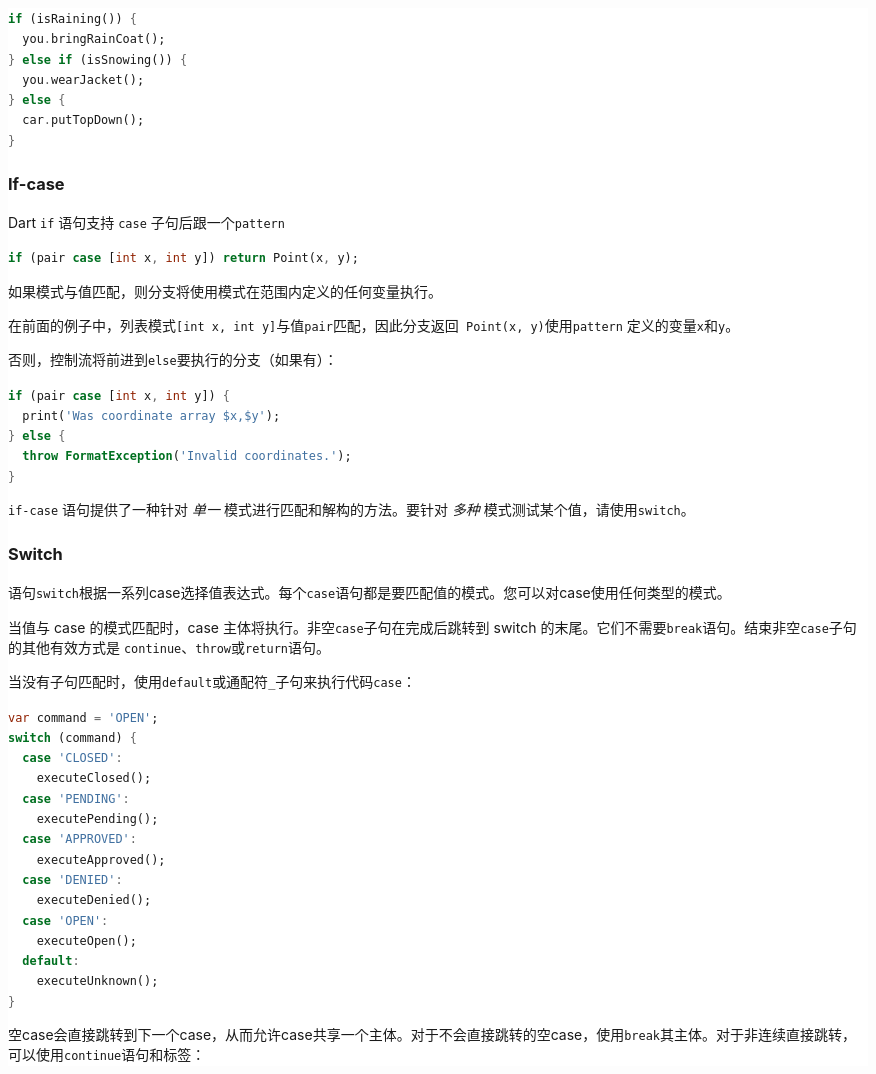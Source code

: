 ```dart
if (isRaining()) {
  you.bringRainCoat();
} else if (isSnowing()) {
  you.wearJacket();
} else {
  car.putTopDown();
}
```
### If-case

Dart `if` 语句支持 `case` 子句后跟一个`pattern`
```dart
if (pair case [int x, int y]) return Point(x, y);
```
如果模式与值匹配，则分支将使用模式在范围内定义的任何变量执行。

在前面的例子中，列表模式`[int x, int y]`与值`pair`匹配，因此分支返回` Point(x, y)`使用`pattern` 定义的变量`x`和`y`。

否则，控制流将前进到`else`要执行的分支（如果有）：
```dart
if (pair case [int x, int y]) {
  print('Was coordinate array $x,$y');
} else {
  throw FormatException('Invalid coordinates.');
}
```

`if-case` 语句提供了一种针对 _单一_ 模式进行匹配和解构的方法。要针对 _多种_ 模式测试某个值，请使用`switch`。

### Switch

语句`switch`根据一系列case选择值表达式。每个`case`语句都是要匹配值的模式。您可以对case使用任何类型的模式。

当值与 case 的模式匹配时，case 主体将执行。非空`case`子句在完成后跳转到 switch 的末尾。它们不需要`break`语句。结束非空`case`子句的其他有效方式是 `continue`、`throw`或`return`语句。

当没有子句匹配时，使用`default`或通配符`_`子句来执行代码`case`：
```dart
var command = 'OPEN';
switch (command) {
  case 'CLOSED':
    executeClosed();
  case 'PENDING':
    executePending();
  case 'APPROVED':
    executeApproved();
  case 'DENIED':
    executeDenied();
  case 'OPEN':
    executeOpen();
  default:
    executeUnknown();
}
```
空case会直接跳转到下一个case，从而允许case共享一个主体。对于不会直接跳转的空case，使用`break`其主体。对于非连续直接跳转，可以使用`continue`语句和标签：
